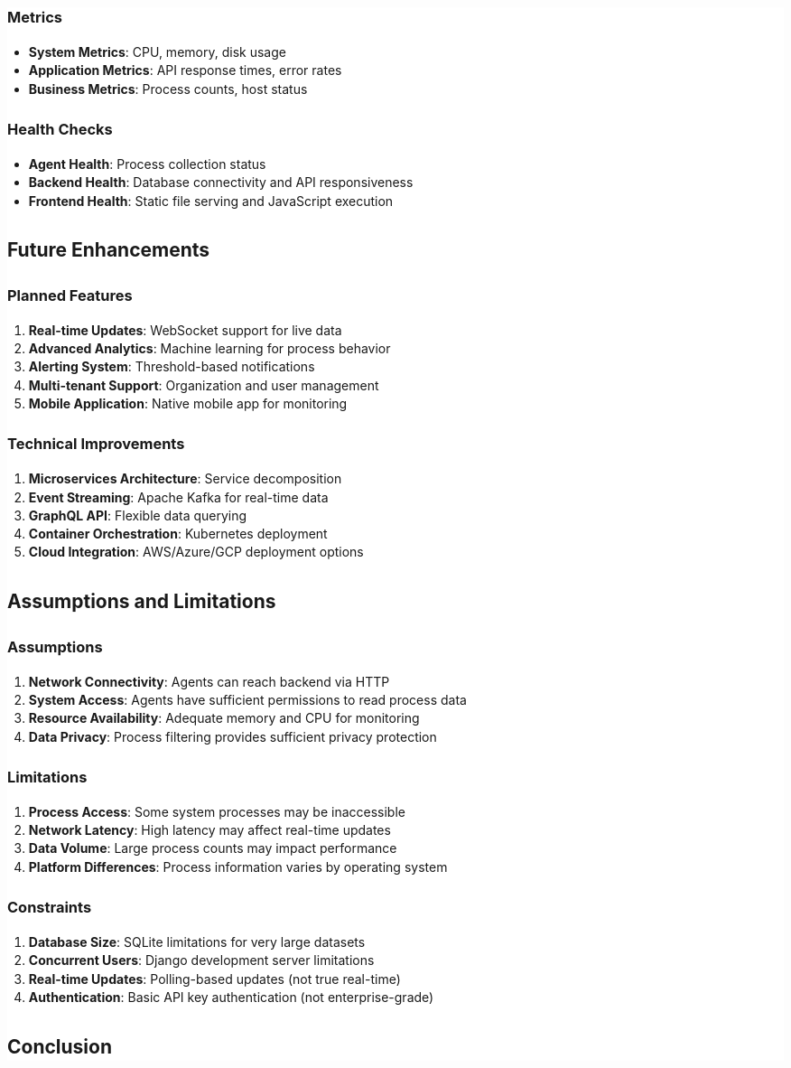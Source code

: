 ### Metrics
- **System Metrics**: CPU, memory, disk usage
- **Application Metrics**: API response times, error rates
- **Business Metrics**: Process counts, host status

### Health Checks
- **Agent Health**: Process collection status
- **Backend Health**: Database connectivity and API responsiveness
- **Frontend Health**: Static file serving and JavaScript execution

## Future Enhancements

### Planned Features
1. **Real-time Updates**: WebSocket support for live data
2. **Advanced Analytics**: Machine learning for process behavior
3. **Alerting System**: Threshold-based notifications
4. **Multi-tenant Support**: Organization and user management
5. **Mobile Application**: Native mobile app for monitoring

### Technical Improvements
1. **Microservices Architecture**: Service decomposition
2. **Event Streaming**: Apache Kafka for real-time data
3. **GraphQL API**: Flexible data querying
4. **Container Orchestration**: Kubernetes deployment
5. **Cloud Integration**: AWS/Azure/GCP deployment options

## Assumptions and Limitations

### Assumptions
1. **Network Connectivity**: Agents can reach backend via HTTP
2. **System Access**: Agents have sufficient permissions to read process data
3. **Resource Availability**: Adequate memory and CPU for monitoring
4. **Data Privacy**: Process filtering provides sufficient privacy protection

### Limitations
1. **Process Access**: Some system processes may be inaccessible
2. **Network Latency**: High latency may affect real-time updates
3. **Data Volume**: Large process counts may impact performance
4. **Platform Differences**: Process information varies by operating system

### Constraints
1. **Database Size**: SQLite limitations for very large datasets
2. **Concurrent Users**: Django development server limitations
3. **Real-time Updates**: Polling-based updates (not true real-time)
4. **Authentication**: Basic API key authentication (not enterprise-grade)

## Conclusion

